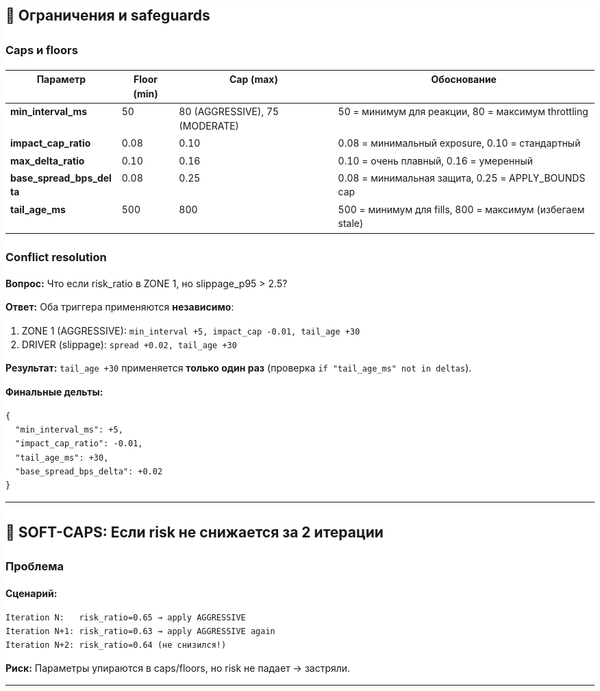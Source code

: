 
## 🔐 Ограничения и safeguards

### Caps и floors

| Параметр | Floor (min) | Cap (max) | Обоснование |
|----------|-------------|-----------|-------------|
| **min_interval_ms** | 50 | 80 (AGGRESSIVE), 75 (MODERATE) | 50 = минимум для реакции, 80 = максимум throttling |
| **impact_cap_ratio** | 0.08 | 0.10 | 0.08 = минимальный exposure, 0.10 = стандартный |
| **max_delta_ratio** | 0.10 | 0.16 | 0.10 = очень плавный, 0.16 = умеренный |
| **base_spread_bps_delta** | 0.08 | 0.25 | 0.08 = минимальная защита, 0.25 = APPLY_BOUNDS cap |
| **tail_age_ms** | 500 | 800 | 500 = минимум для fills, 800 = максимум (избегаем stale) |

### Conflict resolution

**Вопрос:** Что если risk_ratio в ZONE 1, но slippage_p95 > 2.5?

**Ответ:** Оба триггера применяются **независимо**:
1. ZONE 1 (AGGRESSIVE): `min_interval +5, impact_cap -0.01, tail_age +30`
2. DRIVER (slippage): `spread +0.02, tail_age +30`

**Результат:** `tail_age +30` применяется **только один раз** (проверка `if "tail_age_ms" not in deltas`).

**Финальные дельты:**
```
{
  "min_interval_ms": +5,
  "impact_cap_ratio": -0.01,
  "tail_age_ms": +30,
  "base_spread_bps_delta": +0.02
}
```

---

## 🚨 SOFT-CAPS: Если risk не снижается за 2 итерации

### Проблема

**Сценарий:** 
```
Iteration N:   risk_ratio=0.65 → apply AGGRESSIVE
Iteration N+1: risk_ratio=0.63 → apply AGGRESSIVE again
Iteration N+2: risk_ratio=0.64 (не снизился!)
```

**Риск:** Параметры упираются в caps/floors, но risk не падает → застряли.

---
